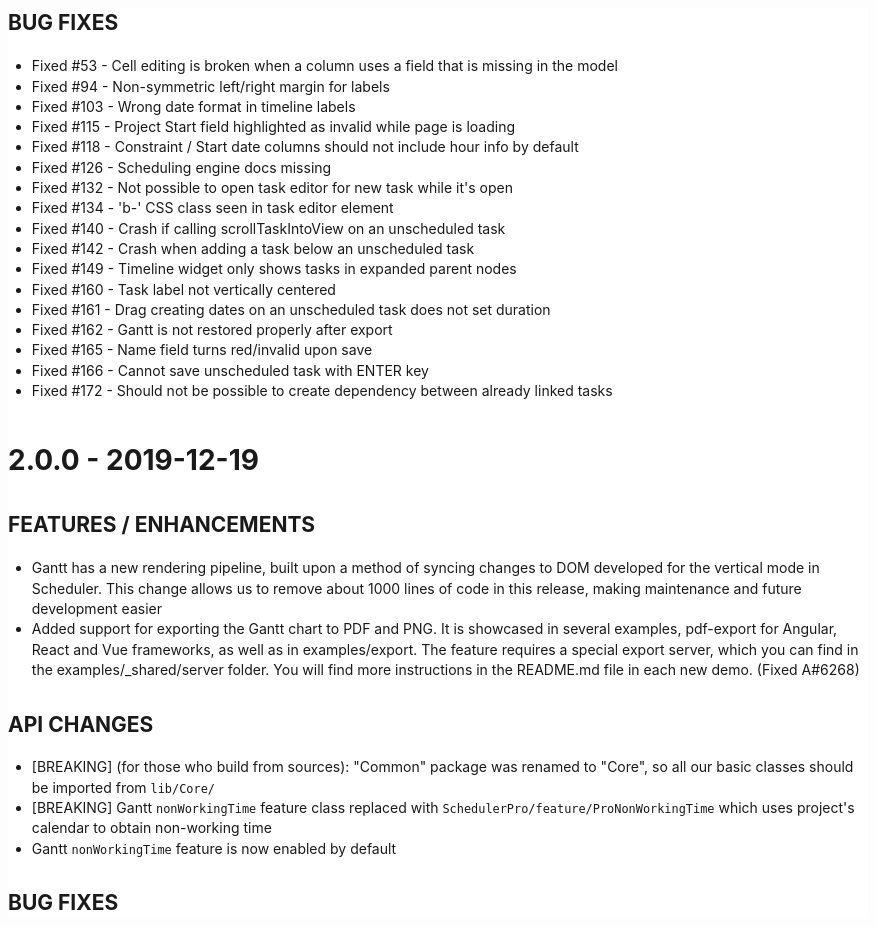 ## BUG FIXES

* Fixed #53  - Cell editing is broken when a column uses a field that is missing in the model
* Fixed #94  - Non-symmetric left/right margin for labels
* Fixed #103 - Wrong date format in timeline labels
* Fixed #115 - Project Start field highlighted as invalid while page is loading
* Fixed #118 - Constraint / Start date columns should not include hour info by default
* Fixed #126 - Scheduling engine docs missing
* Fixed #132 - Not possible to open task editor for new task while it's open
* Fixed #134 - 'b-' CSS class seen in task editor element
* Fixed #140 - Crash if calling scrollTaskIntoView on an unscheduled task
* Fixed #142 - Crash when adding a task below an unscheduled task
* Fixed #149 - Timeline widget only shows tasks in expanded parent nodes
* Fixed #160 - Task label not vertically centered
* Fixed #161 - Drag creating dates on an unscheduled task does not set duration
* Fixed #162 - Gantt is not restored properly after export
* Fixed #165 - Name field turns red/invalid upon save
* Fixed #166 - Cannot save unscheduled task with ENTER key
* Fixed #172 - Should not be possible to create dependency between already linked tasks

# 2.0.0 - 2019-12-19

## FEATURES / ENHANCEMENTS

* Gantt has a new rendering pipeline, built upon a method of syncing changes to DOM developed for the vertical mode in
  Scheduler. This change allows us to remove about 1000 lines of code in this release, making maintenance and future
  development easier
* Added support for exporting the Gantt chart to PDF and PNG. It is showcased in several examples, pdf-export for
  Angular, React and Vue frameworks, as well as in examples/export. The feature requires a special export server,
  which you can find in the examples/_shared/server folder. You will find more instructions in the README.md file in
  each new demo. (Fixed A#6268)

## API CHANGES

* [BREAKING] (for those who build from sources): "Common" package was renamed to "Core", so all our basic classes
  should be imported from `lib/Core/`
* [BREAKING] Gantt `nonWorkingTime` feature class replaced with `SchedulerPro/feature/ProNonWorkingTime` which uses
  project's calendar to obtain non-working time
* Gantt `nonWorkingTime` feature is now enabled by default

## BUG FIXES

